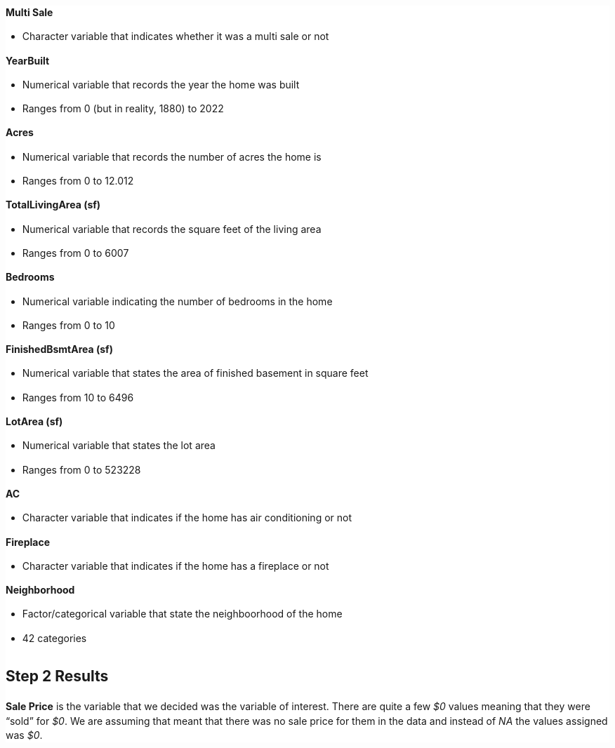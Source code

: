 **Multi Sale**

- Character variable that indicates whether it was a multi sale or not

**YearBuilt**

- Numerical variable that records the year the home was built

- Ranges from 0 (but in reality, 1880) to 2022

**Acres**

- Numerical variable that records the number of acres the home is

- Ranges from 0 to 12.012

**TotalLivingArea (sf)**

- Numerical variable that records the square feet of the living area

- Ranges from 0 to 6007

**Bedrooms**

- Numerical variable indicating the number of bedrooms in the home

- Ranges from 0 to 10

**FinishedBsmtArea (sf)**

- Numerical variable that states the area of finished basement in square
  feet

- Ranges from 10 to 6496

**LotArea (sf)**

- Numerical variable that states the lot area

- Ranges from 0 to 523228

**AC**

- Character variable that indicates if the home has air conditioning or
  not

**Fireplace**

- Character variable that indicates if the home has a fireplace or not

**Neighborhood**

- Factor/categorical variable that state the neighboorhood of the home

- 42 categories

## Step 2 Results

**Sale Price** is the variable that we decided was the variable of
interest. There are quite a few *\$0* values meaning that they were
“sold” for *\$0*. We are assuming that meant that there was no sale
price for them in the data and instead of *NA* the values assigned was
*\$0*.
